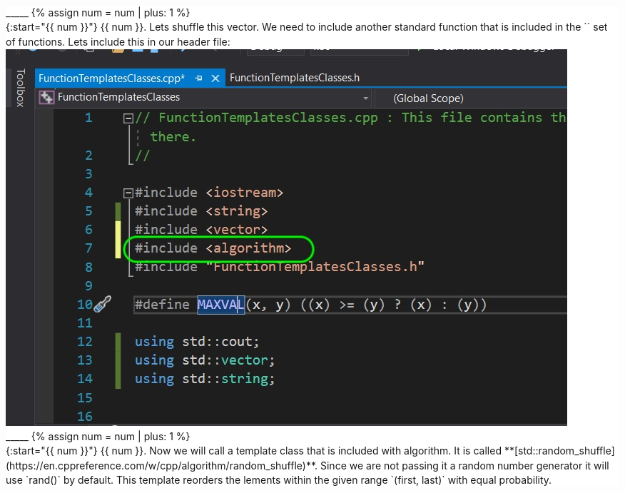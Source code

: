 </div>
</div>
_____ 
{% assign num = num | plus: 1 %}
<div class = "row">
<div class="col-12 col-lg-4 col align-self-center">
<div markdown = "1">
{:start="{{ num }}"}
{{ num }}. Lets shuffle this vector.  We need to include another standard function that is included in the `<algorithm>` set of functions.  Lets include this in our header file:
</div>
</div>
<div class="col-12 col-lg-8">
<img src="images/IncludeAlgorithmHeader.jpg"  class= "img-fluid"  alt="Screenshot of Microsoft's Visual Studio Community website page demonstrating community version that is needed download">  
</div>
</div>
_____ 
{% assign num = num | plus: 1 %}
<div class = "row">
<div class="col-12 col-lg-4 col align-self-center">
<div markdown = "1">
{:start="{{ num }}"}
{{ num }}. Now we will call a template class that is included with algorithm.  It is called **[std::random_shuffle](https://en.cppreference.com/w/cpp/algorithm/random_shuffle)**.  Since we are not passing it a random number generator it will use `rand()` by default.  This template reorders the lements within the given range `(first, last)` with equal probability.
</div>
</div>
<div class="col-12 col-lg-8">